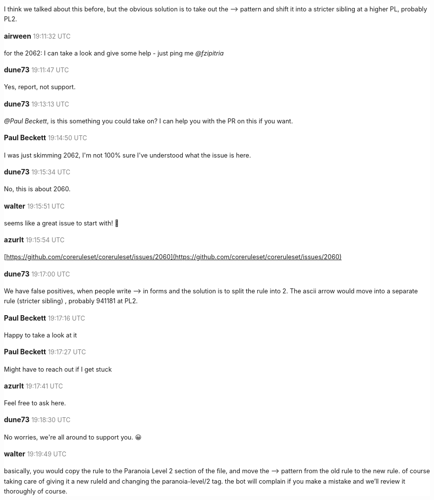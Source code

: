 <span style="font-size: 90%;">I think we talked about this before, but the obvious solution is to take out the --> pattern and shift it into a stricter sibling at a higher PL, probably PL2.</span>

**airween** <span style="color: grey; font-size: 90%;">19:11:32 UTC</span>

<span style="font-size: 90%;">for the 2062: I can take a look and give some help - just ping me _@fzipitria_</span>

**dune73** <span style="color: grey; font-size: 90%;">19:11:47 UTC</span>

<span style="font-size: 90%;">Yes, report, not support.</span>

**dune73** <span style="color: grey; font-size: 90%;">19:13:13 UTC</span>

<span style="font-size: 90%;">_@Paul Beckett_, is this something you could take on? I can help you with the PR on this if you want.</span>

**Paul Beckett** <span style="color: grey; font-size: 90%;">19:14:50 UTC</span>

<span style="font-size: 90%;">I was just skimming 2062, I'm not 100% sure I've understood what the issue is here.</span>

**dune73** <span style="color: grey; font-size: 90%;">19:15:34 UTC</span>

<span style="font-size: 90%;">No, this is about 2060.</span>

**walter** <span style="color: grey; font-size: 90%;">19:15:51 UTC</span>

<span style="font-size: 90%;">seems like a great issue to start with! :slightly_smiling_face:</span>

**azurIt** <span style="color: grey; font-size: 90%;">19:15:54 UTC</span>

<span style="font-size: 90%;">[https://github.com/coreruleset/coreruleset/issues/2060](https://github.com/coreruleset/coreruleset/issues/2060)</span>

**dune73** <span style="color: grey; font-size: 90%;">19:17:00 UTC</span>

<span style="font-size: 90%;">We have false positives, when people write --> in forms and the solution is to split the rule into 2. The ascii arrow would move into a separate rule (stricter sibling) , probably 941181 at PL2.</span>

**Paul Beckett** <span style="color: grey; font-size: 90%;">19:17:16 UTC</span>

<span style="font-size: 90%;">Happy to take a look at it</span>

**Paul Beckett** <span style="color: grey; font-size: 90%;">19:17:27 UTC</span>

<span style="font-size: 90%;">Might have to reach out if I get stuck</span>

**azurIt** <span style="color: grey; font-size: 90%;">19:17:41 UTC</span>

<span style="font-size: 90%;">Feel free to ask here.</span>

**dune73** <span style="color: grey; font-size: 90%;">19:18:30 UTC</span>

<span style="font-size: 90%;">No worries, we're all around to support you. :grinning:</span>

**walter** <span style="color: grey; font-size: 90%;">19:19:49 UTC</span>

<span style="font-size: 90%;">basically, you would copy the rule to the Paranoia Level 2 section of the file, and move the --> pattern from the old rule to the new rule. of course taking care of giving it a new ruleId and changing the paranoia-level/2 tag. the bot will complain if you make a mistake and we’ll review it thoroughly of course.</span>

